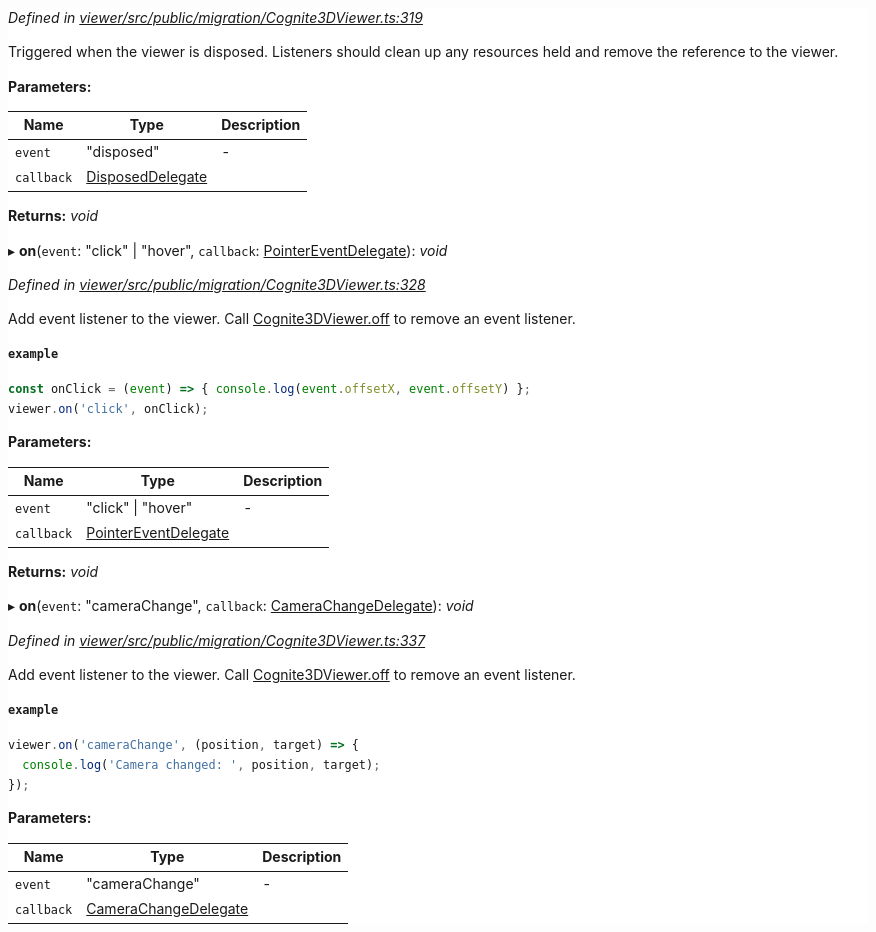 *Defined in [viewer/src/public/migration/Cognite3DViewer.ts:319](https://github.com/cognitedata/reveal/blob/5325c4a6/viewer/src/public/migration/Cognite3DViewer.ts#L319)*

Triggered when the viewer is disposed. Listeners should clean up any
resources held and remove the reference to the viewer.

**Parameters:**

Name | Type | Description |
------ | ------ | ------ |
`event` | "disposed" | - |
`callback` | [DisposedDelegate](#disposeddelegate) |   |

**Returns:** *void*

▸ **on**(`event`: "click" | "hover", `callback`: [PointerEventDelegate](#pointereventdelegate)): *void*

*Defined in [viewer/src/public/migration/Cognite3DViewer.ts:328](https://github.com/cognitedata/reveal/blob/5325c4a6/viewer/src/public/migration/Cognite3DViewer.ts#L328)*

Add event listener to the viewer.
Call [Cognite3DViewer.off](#off) to remove an event listener.

**`example`** 
```js
const onClick = (event) => { console.log(event.offsetX, event.offsetY) };
viewer.on('click', onClick);
```

**Parameters:**

Name | Type | Description |
------ | ------ | ------ |
`event` | "click" &#124; "hover" | - |
`callback` | [PointerEventDelegate](#pointereventdelegate) |   |

**Returns:** *void*

▸ **on**(`event`: "cameraChange", `callback`: [CameraChangeDelegate](#camerachangedelegate)): *void*

*Defined in [viewer/src/public/migration/Cognite3DViewer.ts:337](https://github.com/cognitedata/reveal/blob/5325c4a6/viewer/src/public/migration/Cognite3DViewer.ts#L337)*

Add event listener to the viewer.
Call [Cognite3DViewer.off](#off) to remove an event listener.

**`example`** 
```js
viewer.on('cameraChange', (position, target) => {
  console.log('Camera changed: ', position, target);
});
```

**Parameters:**

Name | Type | Description |
------ | ------ | ------ |
`event` | "cameraChange" | - |
`callback` | [CameraChangeDelegate](#camerachangedelegate) |   |
